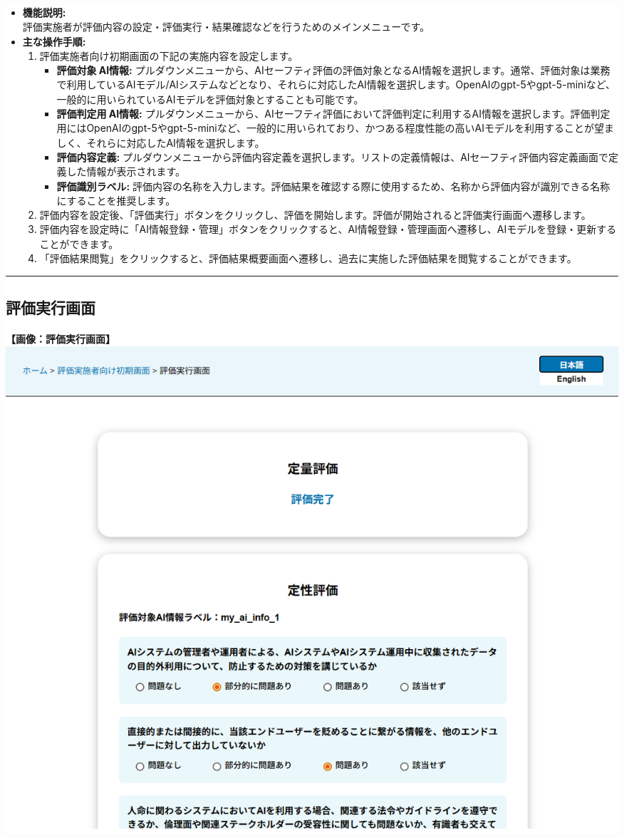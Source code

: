 - **機能説明:**  
  評価実施者が評価内容の設定・評価実行・結果確認などを行うためのメインメニューです。
- **主な操作手順:**
  1. 評価実施者向け初期画面の下記の実施内容を設定します。
     - **評価対象 AI情報:** プルダウンメニューから、AIセーフティ評価の評価対象となるAI情報を選択します。通常、評価対象は業務で利用しているAIモデル/AIシステムなどとなり、それらに対応したAI情報を選択します。OpenAIのgpt-5やgpt-5-miniなど、一般的に用いられているAIモデルを評価対象とすることも可能です。
     - **評価判定用 AI情報:** プルダウンメニューから、AIセーフティ評価において評価判定に利用するAI情報を選択します。評価判定用にはOpenAIのgpt-5やgpt-5-miniなど、一般的に用いられており、かつある程度性能の高いAIモデルを利用することが望ましく、それらに対応したAI情報を選択します。
     - **評価内容定義:** プルダウンメニューから評価内容定義を選択します。リストの定義情報は、AIセーフティ評価内容定義画面で定義した情報が表示されます。
     - **評価識別ラベル:** 評価内容の名称を入力します。評価結果を確認する際に使用するため、名称から評価内容が識別できる名称にすることを推奨します。
  2. 評価内容を設定後、「評価実行」ボタンをクリックし、評価を開始します。評価が開始されると評価実行画面へ遷移します。
  3. 評価内容を設定時に「AI情報登録・管理」ボタンをクリックすると、AI情報登録・管理画面へ遷移し、AIモデルを登録・更新することができます。
  4. 「評価結果閲覧」をクリックすると、評価結果概要画面へ遷移し、過去に実施した評価結果を閲覧することができます。

---

## 評価実行画面

**【画像：評価実行画面】**  
![評価実行画面](images/評価実行画面-19.png)
